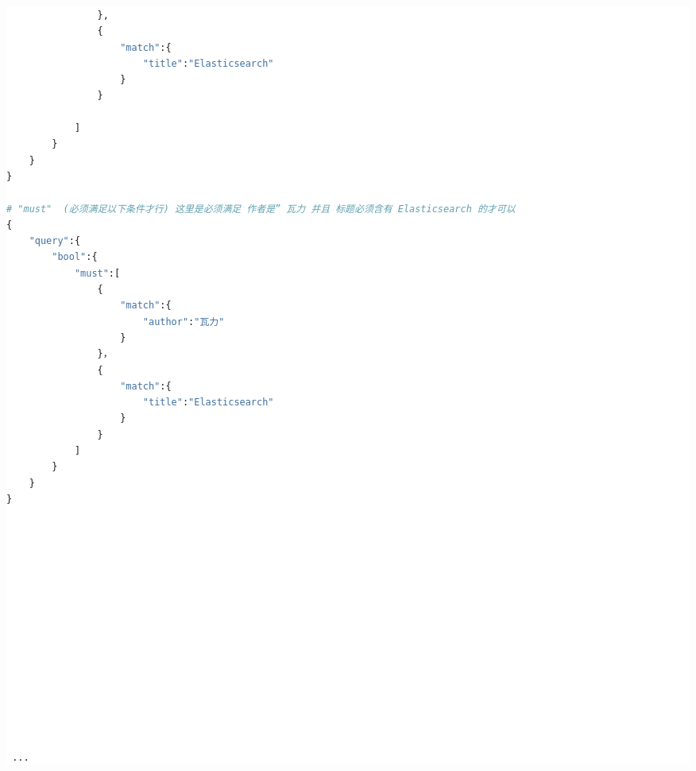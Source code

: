 ```python
                },
                {
                    "match":{
                        "title":"Elasticsearch"
                    }
                }
                
            ]
        }
    }
}

# "must"  (必须满足以下条件才行) 这里是必须满足 作者是” 瓦力 并且 标题必须含有 Elasticsearch 的才可以
{
    "query":{
        "bool":{
            "must":[
                {
                    "match":{
                        "author":"瓦力"
                    }
                }，
                {
                    "match":{
                        "title":"Elasticsearch"
                    }
                }
            ]
        }
    }
}















 ...


```







